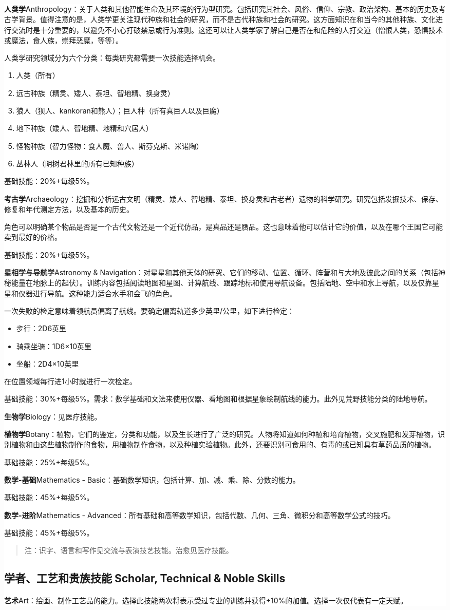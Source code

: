 **人类学**Anthropology：关于人类和其他智能生命及其环境的行为型研究。包括研究其社会、风俗、信仰、宗教、政治架构、基本的历史及考古学背景。值得注意的是，人类学更关注现代种族和社会的研究，而不是古代种族和社会的研究。这方面知识在和当今的其他种族、文化进行交流时是十分重要的，以避免不小心打破禁忌或行为准则。这还可以让人类学家了解自己是否在和危险的人打交道（憎恨人类，恐惧技术或魔法，食人族，崇拜恶魔，等等）。

人类学研究领域分为六个分类：每类研究都需要一次技能选择机会。

1. 人类（所有）

2. 远古种族（精灵、矮人、泰坦、智地精、换身灵）

3. 狼人（狈人、kankoran和熊人）；巨人种（所有真巨人以及巨魔）

4. 地下种族（矮人、智地精、地精和穴居人）

5. 怪物种族（智力怪物：食人魔、兽人、斯芬克斯、米诺陶）

6. 丛林人（阴树君林里的所有已知种族）

基础技能：20%+每级5%。

**考古学**Archaeology：挖掘和分析远古文明（精灵、矮人、智地精、泰坦、换身灵和古老者）遗物的科学研究。研究包括发掘技术、保存、修复和年代测定方法，以及基本的历史。

角色可以明确某个物品是否是一个古代文物还是一个近代仿品，是真品还是赝品。这也意味着他可以估计它的价值，以及在哪个王国它可能卖到最好的价格。

基础技能：20%+每级5%。

**星相学与导航学**Astronomy & Navigation：对星星和其他天体的研究、它们的移动、位置、循环、阵营和与大地及彼此之间的关系（包括神秘能量在地脉上的起伏）。训练内容包括阅读地图和星图、计算航线、跟踪地标和使用导航设备。包括陆地、空中和水上导航，以及仅靠星星和仪器进行导航。这种能力适合水手和会飞的角色。

一次失败的检定意味着领航员偏离了航线。要确定偏离轨道多少英里/公里，如下进行检定：

- 步行：2D6英里

- 骑乘坐骑：1D6×10英里

- 坐船：2D4×10英里


在位置领域每行进1小时就进行一次检定。

基础技能：30%+每级5%。需求：数学基础和文法来使用仪器、看地图和根据星象绘制航线的能力。此外见荒野技能分类的陆地导航。

**生物学**Biology：见医疗技能。

**植物学**Botany：植物，它们的鉴定，分类和功能，以及生长进行了广泛的研究。人物将知道如何种植和培育植物，交叉施肥和发芽植物，识别植物和由这些植物制作的食物，用植物制作食物，以及种植实验植物。此外，还要识别可食用的、有毒的或已知具有草药品质的植物。

基础技能：25%+每级5%。

**数学-基础**Mathematics - Basic：基础数学知识，包括计算、加、减、乘、除、分数的能力。

基础技能：45%+每级5%。

**数学-进阶**Mathematics - Advanced：所有基础和高等数学知识，包括代数、几何、三角、微积分和高等数学公式的技巧。

基础技能：45%+每级5%。

> 注：识字、语言和写作见交流与表演技艺技能。治愈见医疗技能。
>

## 学者、工艺和贵族技能 Scholar, Technical & Noble Skills

**艺术**Art：绘画、制作工艺品的能力。选择此技能两次将表示受过专业的训练并获得+10%的加值。选择一次仅代表有一定天赋。
